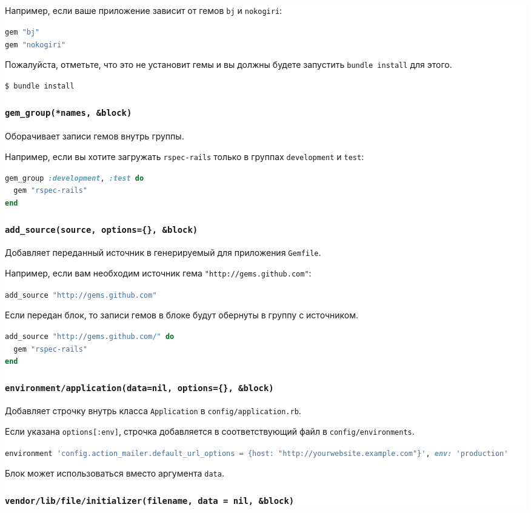 Например, если ваше приложение зависит от гемов `bj` и `nokogiri`:

```ruby
gem "bj"
gem "nokogiri"
```

Пожалуйста, отметьте, что это не установит гемы и вы должны будете запустить `bundle install` для этого.

```bash
$ bundle install
```

### `gem_group(*names, &block)`

Оборачивает записи гемов внутрь группы.

Например, если вы хотите загружать `rspec-rails` только в группах `development` и `test`:

```ruby
gem_group :development, :test do
  gem "rspec-rails"
end
```

### `add_source(source, options={}, &block)`

Добавляет переданный источник в генерируемый для приложения `Gemfile`.

Например, если вам необходим источник гема `"http://gems.github.com"`:

```ruby
add_source "http://gems.github.com"
```

Если передан блок, то записи гемов в блоке будут обернуты в группу с источником.

```ruby
add_source "http://gems.github.com/" do
  gem "rspec-rails"
end
```

### `environment/application(data=nil, options={}, &block)`

Добавляет строчку внутрь класса `Application` в `config/application.rb`.

Если указана `options[:env]`, строчка добавляется в соответствующий файл в `config/environments`.

```ruby
environment 'config.action_mailer.default_url_options = {host: "http://yourwebsite.example.com"}', env: 'production'
```

Блок может использоваться вместо аргумента `data`.

### `vendor/lib/file/initializer(filename, data = nil, &block)`
